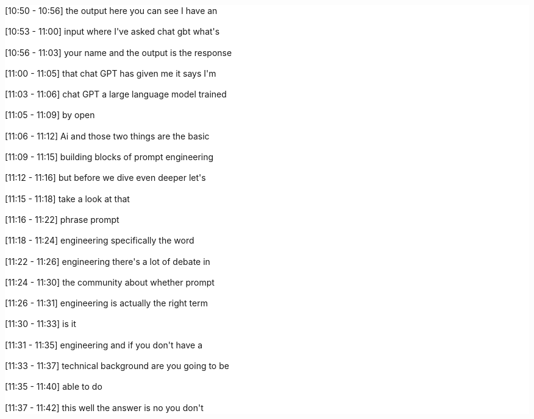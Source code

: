 [10:50 - 10:56]
the output here you can see I have an

[10:53 - 11:00]
input where I've asked chat gbt what's

[10:56 - 11:03]
your name and the output is the response

[11:00 - 11:05]
that chat GPT has given me it says I'm

[11:03 - 11:06]
chat GPT a large language model trained

[11:05 - 11:09]
by open

[11:06 - 11:12]
Ai and those two things are the basic

[11:09 - 11:15]
building blocks of prompt engineering

[11:12 - 11:16]
but before we dive even deeper let's

[11:15 - 11:18]
take a look at that

[11:16 - 11:22]
phrase prompt

[11:18 - 11:24]
engineering specifically the word

[11:22 - 11:26]
engineering there's a lot of debate in

[11:24 - 11:30]
the community about whether prompt

[11:26 - 11:31]
engineering is actually the right term

[11:30 - 11:33]
is it

[11:31 - 11:35]
engineering and if you don't have a

[11:33 - 11:37]
technical background are you going to be

[11:35 - 11:40]
able to do

[11:37 - 11:42]
this well the answer is no you don't
